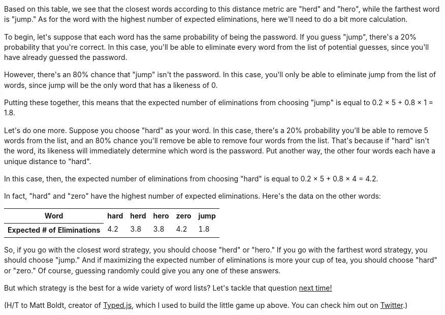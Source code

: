 Based on this table, we see that the closest words according to this distance metric are "herd" and "hero", while the farthest word is "jump." As for the word with the highest number of expected eliminations, here we'll need to do a bit more calculation.

To begin, let's suppose that each word has the same probability of being the password. If you guess "jump", there's a 20% probability that you're correct. In this case, you'll be able to eliminate every word from the list of potential guesses, since you'll have already guessed the password.

However, there's an 80% chance that "jump" isn't the password. In this case, you'll only be able to eliminate jump from the list of words, since jump will be the only word that has a likeness of 0.

Putting these together, this means that the expected number of eliminations from choosing "jump" is equal to 0.2 &times; 5 + 0.8 &times; 1 = 1.8.

Let's do one more. Suppose you choose "hard" as your word. In this case, there's a 20% probability you'll be able to remove 5 words from the list, and an 80% chance you'll remove be able to remove four words from the list. That's because if "hard" isn't the word, its likeness will immediately determine which word is the password. Put another way, the other four words each have a unique distance to "hard".

In this case, then, the expected number of eliminations from choosing "hard" is equal to 0.2 &times; 5 + 0.8 &times; 4 = 4.2.

In fact, "hard" and "zero" have the highest number of expected eliminations. Here's the data on the other words:

<table class="table table-bordered table-striped centered">
  <tr>
    <th class="mgp-table-cell centered">Word</th>
    <th class="mgp-table-cell centered">hard</th>
    <th class="mgp-table-cell centered">herd</th>
    <th class="mgp-table-cell centered">hero</th>
    <th class="mgp-table-cell centered">zero</th>
    <th class="mgp-table-cell centered">jump</th>
  </tr>
  <tr>
    <th class="mgp-table-cell centered">Expected # of Eliminations</th>
    <td>4.2</td>
    <td>3.8</td>
    <td>3.8</td>
    <td>4.2</td>
    <td>1.8</td>
  </tr>
</table>

So, if you go with the closest word strategy, you should choose "herd" or "hero." If you go with the farthest word strategy, you should choose "jump." And if maximizing the expected number of eliminations is more your cup of tea, you should choose "hard" or "zero." Of course, guessing randomly could give you any one of these answers.

But which strategy is the best for a wide variety of word lists? Let's tackle that question <a href="/2016/04/fallout-4-math-part-2.html" target="_blank">next time!</a>

(H/T to Matt Boldt, creator of <a href="http://www.mattboldt.com/demos/typed-js/" target="_blank">Typed.js</a>, which I used to build the little game up above. You can check him out on <a href="https://twitter.com/atmattb" target="_blank">Twitter</a>.)